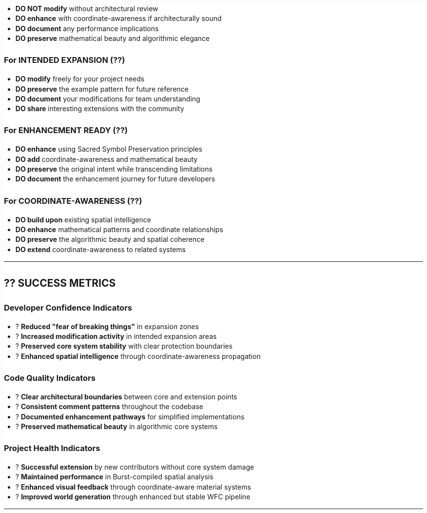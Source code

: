- **DO NOT modify** without architectural review
- **DO enhance** with coordinate-awareness if architecturally sound
- **DO document** any performance implications
- **DO preserve** mathematical beauty and algorithmic elegance

### **For INTENDED EXPANSION (??)**

- **DO modify** freely for your project needs
- **DO preserve** the example pattern for future reference
- **DO document** your modifications for team understanding
- **DO share** interesting extensions with the community

### **For ENHANCEMENT READY (??)**

- **DO enhance** using Sacred Symbol Preservation principles
- **DO add** coordinate-awareness and mathematical beauty
- **DO preserve** the original intent while transcending limitations
- **DO document** the enhancement journey for future developers

### **For COORDINATE-AWARENESS (??)**

- **DO build upon** existing spatial intelligence
- **DO enhance** mathematical patterns and coordinate relationships
- **DO preserve** the algorithmic beauty and spatial coherence
- **DO extend** coordinate-awareness to related systems

---

## ?? **SUCCESS METRICS**

### **Developer Confidence Indicators**

- ? **Reduced "fear of breaking things"** in expansion zones
- ? **Increased modification activity** in intended expansion areas
- ? **Preserved core system stability** with clear protection boundaries
- ? **Enhanced spatial intelligence** through coordinate-awareness propagation

### **Code Quality Indicators**

- ? **Clear architectural boundaries** between core and extension points
- ? **Consistent comment patterns** throughout the codebase
- ? **Documented enhancement pathways** for simplified implementations
- ? **Preserved mathematical beauty** in algorithmic core systems

### **Project Health Indicators**

- ? **Successful extension** by new contributors without core system damage
- ? **Maintained performance** in Burst-compiled spatial analysis
- ? **Enhanced visual feedback** through coordinate-aware material systems
- ? **Improved world generation** through enhanced but stable WFC pipeline

---
